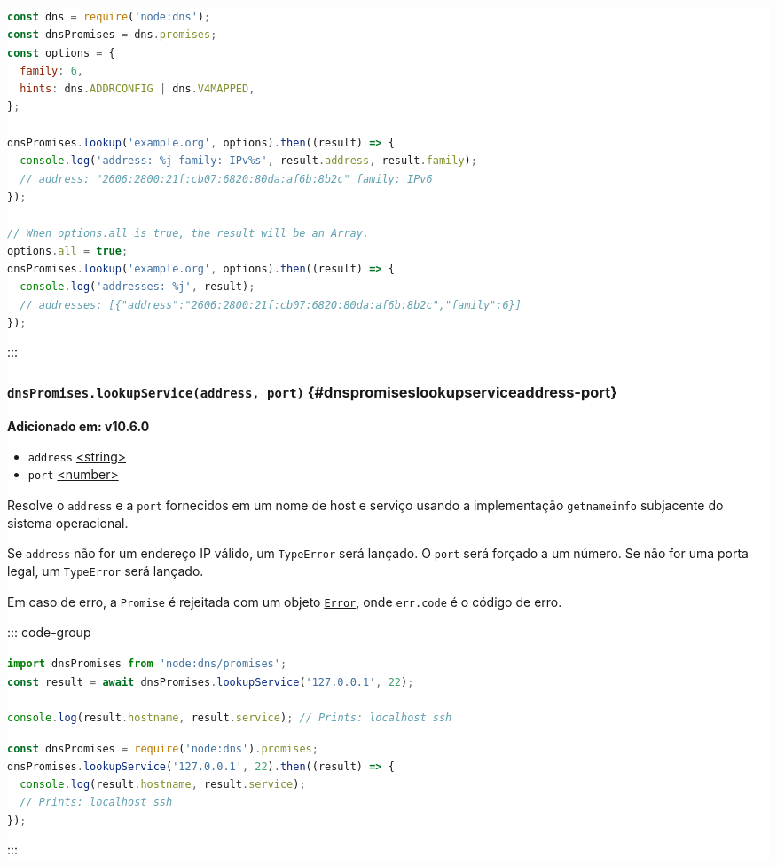 ```js [CJS]
const dns = require('node:dns');
const dnsPromises = dns.promises;
const options = {
  family: 6,
  hints: dns.ADDRCONFIG | dns.V4MAPPED,
};

dnsPromises.lookup('example.org', options).then((result) => {
  console.log('address: %j family: IPv%s', result.address, result.family);
  // address: "2606:2800:21f:cb07:6820:80da:af6b:8b2c" family: IPv6
});

// When options.all is true, the result will be an Array.
options.all = true;
dnsPromises.lookup('example.org', options).then((result) => {
  console.log('addresses: %j', result);
  // addresses: [{"address":"2606:2800:21f:cb07:6820:80da:af6b:8b2c","family":6}]
});
```
:::


### `dnsPromises.lookupService(address, port)` {#dnspromiseslookupserviceaddress-port}

**Adicionado em: v10.6.0**

- `address` [\<string\>](https://developer.mozilla.org/en-US/docs/Web/JavaScript/Data_structures#String_type)
- `port` [\<number\>](https://developer.mozilla.org/en-US/docs/Web/JavaScript/Data_structures#Number_type)

Resolve o `address` e a `port` fornecidos em um nome de host e serviço usando a implementação `getnameinfo` subjacente do sistema operacional.

Se `address` não for um endereço IP válido, um `TypeError` será lançado. O `port` será forçado a um número. Se não for uma porta legal, um `TypeError` será lançado.

Em caso de erro, a `Promise` é rejeitada com um objeto [`Error`](/pt/nodejs/api/errors#class-error), onde `err.code` é o código de erro.

::: code-group
```js [ESM]
import dnsPromises from 'node:dns/promises';
const result = await dnsPromises.lookupService('127.0.0.1', 22);

console.log(result.hostname, result.service); // Prints: localhost ssh
```

```js [CJS]
const dnsPromises = require('node:dns').promises;
dnsPromises.lookupService('127.0.0.1', 22).then((result) => {
  console.log(result.hostname, result.service);
  // Prints: localhost ssh
});
```
:::
